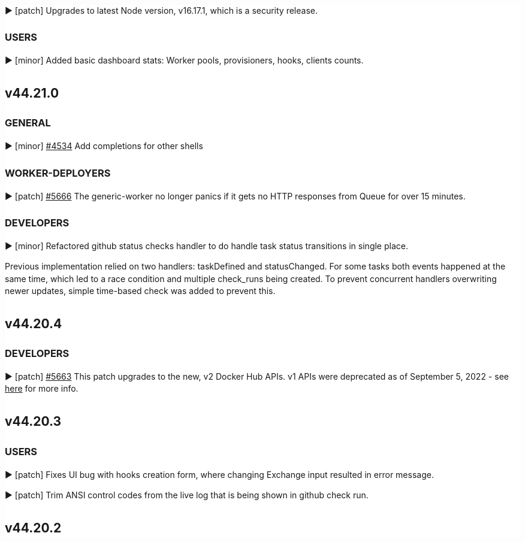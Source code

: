▶ [patch]
Upgrades to latest Node version, v16.17.1, which is a security release.

### USERS

▶ [minor]
Added basic dashboard stats: Worker pools, provisioners, hooks, clients counts.

## v44.21.0

### GENERAL

▶ [minor] [#4534](https://github.com/taskcluster/taskcluster/issues/4534)
Add completions for other shells

### WORKER-DEPLOYERS

▶ [patch] [#5666](https://github.com/taskcluster/taskcluster/issues/5666)
The generic-worker no longer panics if it gets no HTTP responses from Queue for over 15 minutes.

### DEVELOPERS

▶ [minor]
Refactored github status checks handler to do handle task status transitions in single place.

Previous implementation relied on two handlers: taskDefined and statusChanged.
For some tasks both events happened at the same time, which led to a race condition and multiple check_runs being created.
To prevent concurrent handlers overwriting newer updates, simple time-based check was added to prevent this.

## v44.20.4

### DEVELOPERS

▶ [patch] [#5663](https://github.com/taskcluster/taskcluster/issues/5663)
This patch upgrades to the new, v2 Docker Hub APIs.
v1 APIs were deprecated as of September 5, 2022 - see [here](https://www.docker.com/blog/docker-hub-v1-api-deprecation/) for more info.

## v44.20.3

### USERS

▶ [patch]
Fixes UI bug with hooks creation form, where changing Exchange input resulted in error message.

▶ [patch]
Trim ANSI control codes from the live log that is being shown in github check run.

## v44.20.2
